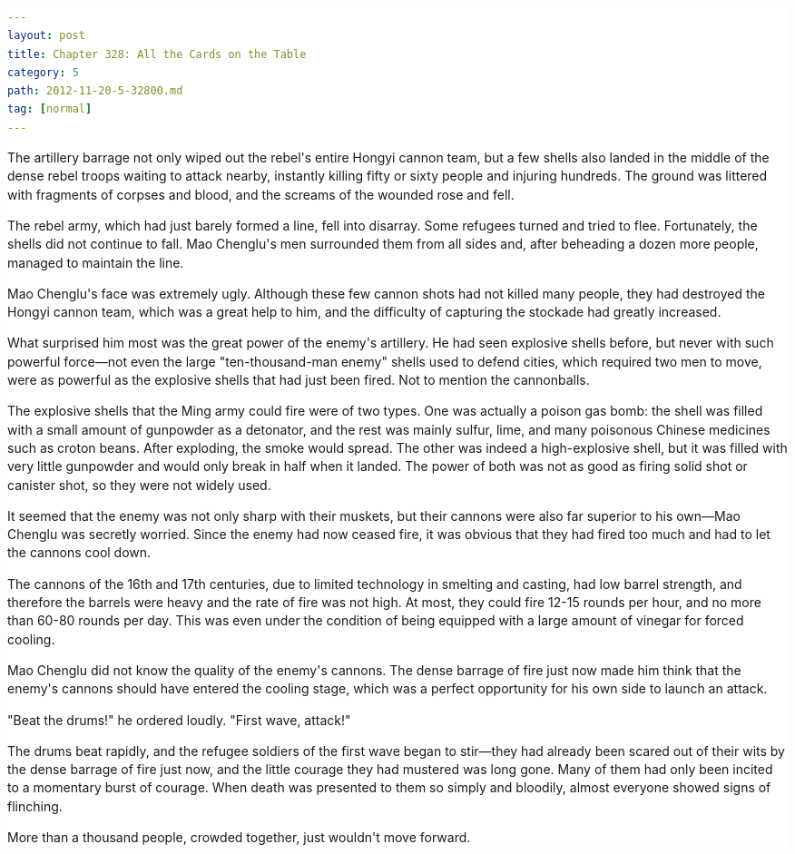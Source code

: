 ```yaml
---
layout: post
title: Chapter 328: All the Cards on the Table
category: 5
path: 2012-11-20-5-32800.md
tag: [normal]
---
```


The artillery barrage not only wiped out the rebel's entire Hongyi cannon team, but a few shells also landed in the middle of the dense rebel troops waiting to attack nearby, instantly killing fifty or sixty people and injuring hundreds. The ground was littered with fragments of corpses and blood, and the screams of the wounded rose and fell.

The rebel army, which had just barely formed a line, fell into disarray. Some refugees turned and tried to flee. Fortunately, the shells did not continue to fall. Mao Chenglu's men surrounded them from all sides and, after beheading a dozen more people, managed to maintain the line.

Mao Chenglu's face was extremely ugly. Although these few cannon shots had not killed many people, they had destroyed the Hongyi cannon team, which was a great help to him, and the difficulty of capturing the stockade had greatly increased.

What surprised him most was the great power of the enemy's artillery. He had seen explosive shells before, but never with such powerful force—not even the large "ten-thousand-man enemy" shells used to defend cities, which required two men to move, were as powerful as the explosive shells that had just been fired. Not to mention the cannonballs.

The explosive shells that the Ming army could fire were of two types. One was actually a poison gas bomb: the shell was filled with a small amount of gunpowder as a detonator, and the rest was mainly sulfur, lime, and many poisonous Chinese medicines such as croton beans. After exploding, the smoke would spread. The other was indeed a high-explosive shell, but it was filled with very little gunpowder and would only break in half when it landed. The power of both was not as good as firing solid shot or canister shot, so they were not widely used.

It seemed that the enemy was not only sharp with their muskets, but their cannons were also far superior to his own—Mao Chenglu was secretly worried. Since the enemy had now ceased fire, it was obvious that they had fired too much and had to let the cannons cool down.

The cannons of the 16th and 17th centuries, due to limited technology in smelting and casting, had low barrel strength, and therefore the barrels were heavy and the rate of fire was not high. At most, they could fire 12-15 rounds per hour, and no more than 60-80 rounds per day. This was even under the condition of being equipped with a large amount of vinegar for forced cooling.

Mao Chenglu did not know the quality of the enemy's cannons. The dense barrage of fire just now made him think that the enemy's cannons should have entered the cooling stage, which was a perfect opportunity for his own side to launch an attack.

"Beat the drums!" he ordered loudly. "First wave, attack!"

The drums beat rapidly, and the refugee soldiers of the first wave began to stir—they had already been scared out of their wits by the dense barrage of fire just now, and the little courage they had mustered was long gone. Many of them had only been incited to a momentary burst of courage. When death was presented to them so simply and bloodily, almost everyone showed signs of flinching.

More than a thousand people, crowded together, just wouldn't move forward.
